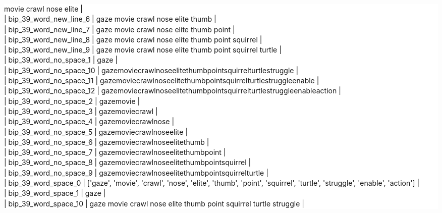 movie
crawl
nose
elite |  
| bip_39_word_new_line_6 | gaze
movie
crawl
nose
elite
thumb |  
| bip_39_word_new_line_7 | gaze
movie
crawl
nose
elite
thumb
point |  
| bip_39_word_new_line_8 | gaze
movie
crawl
nose
elite
thumb
point
squirrel |  
| bip_39_word_new_line_9 | gaze
movie
crawl
nose
elite
thumb
point
squirrel
turtle |  
| bip_39_word_no_space_1 | gaze |  
| bip_39_word_no_space_10 | gazemoviecrawlnoseelitethumbpointsquirrelturtlestruggle |  
| bip_39_word_no_space_11 | gazemoviecrawlnoseelitethumbpointsquirrelturtlestruggleenable |  
| bip_39_word_no_space_12 | gazemoviecrawlnoseelitethumbpointsquirrelturtlestruggleenableaction |  
| bip_39_word_no_space_2 | gazemovie |  
| bip_39_word_no_space_3 | gazemoviecrawl |  
| bip_39_word_no_space_4 | gazemoviecrawlnose |  
| bip_39_word_no_space_5 | gazemoviecrawlnoseelite |  
| bip_39_word_no_space_6 | gazemoviecrawlnoseelitethumb |  
| bip_39_word_no_space_7 | gazemoviecrawlnoseelitethumbpoint |  
| bip_39_word_no_space_8 | gazemoviecrawlnoseelitethumbpointsquirrel |  
| bip_39_word_no_space_9 | gazemoviecrawlnoseelitethumbpointsquirrelturtle |  
| bip_39_word_space_0 | ['gaze', 'movie', 'crawl', 'nose', 'elite', 'thumb', 'point', 'squirrel', 'turtle', 'struggle', 'enable', 'action'] |  
| bip_39_word_space_1 | gaze |  
| bip_39_word_space_10 | gaze movie crawl nose elite thumb point squirrel turtle struggle |  